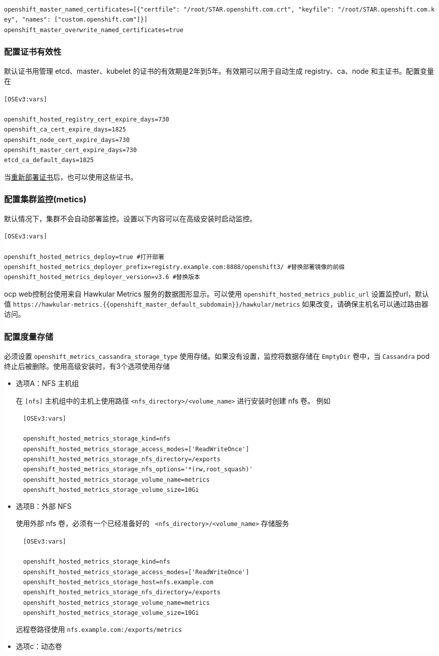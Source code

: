 	openshift_master_named_certificates=[{"certfile": "/root/STAR.openshift.com.crt", "keyfile": "/root/STAR.openshift.com.key", "names": ["custom.openshift.com"]}]
	openshift_master_overwrite_named_certificates=true
### 配置证书有效性
默认证书用管理 etcd、master、kubelet 的证书的有效期是2年到5年。有效期可以用于自动生成 registry、ca、node 和主证书。配置变量在

	[OSEv3:vars]

	openshift_hosted_registry_cert_expire_days=730
	openshift_ca_cert_expire_days=1825
	openshift_node_cert_expire_days=730
	openshift_master_cert_expire_days=730
	etcd_ca_default_days=1825		
当[重新部署证书](https://docs.openshift.com/container-platform/3.6/install_config/redeploying_certificates.html#install-config-redeploying-certificates)后，也可以使用这些证书。
### 配置集群监控(metics)
默认情况下，集群不会自动部署监控。设置以下内容可以在高级安装时启动监控。

	[OSEv3:vars]

	openshift_hosted_metrics_deploy=true #打开部署
	openshift_hosted_metrics_deployer_prefix=registry.example.com:8888/openshift3/ #替换部署镜像的前缀
	openshift_hosted_metrics_deployer_version=v3.6 #替换版本
ocp web控制台使用来自 Hawkular Metrics 服务的数据图形显示。可以使用 `openshift_hosted_metrics_public_url` 设置监控url，默认值 `https://hawkular-metrics.{{openshift_master_default_subdomain}}/hawkular/metrics` 如果改变，请确保主机名可以通过路由器访问。
### 配置度量存储
必须设置 `openshift_metrics_cassandra_storage_type` 使用存储。如果没有设置，监控将数据存储在 `EmptyDir` 卷中，当 `Cassandra` pod 终止后被删除。使用高级安装时，有3个选项使用存储

- 选项A：NFS 主机组

	在 `[nfs]` 主机组中的主机上使用路径 `<nfs_directory>/<volume_name>` 进行安装时创建 nfs 卷。
	例如
	
		[OSEv3:vars]

		openshift_hosted_metrics_storage_kind=nfs
		openshift_hosted_metrics_storage_access_modes=['ReadWriteOnce']
		openshift_hosted_metrics_storage_nfs_directory=/exports
		openshift_hosted_metrics_storage_nfs_options='*(rw,root_squash)'
		openshift_hosted_metrics_storage_volume_name=metrics
		openshift_hosted_metrics_storage_volume_size=10Gi 
- 选项B：外部 NFS

	使用外部 nfs 卷，必须有一个已经准备好的 ` <nfs_directory>/<volume_name>` 存储服务
	
		[OSEv3:vars]

		openshift_hosted_metrics_storage_kind=nfs
		openshift_hosted_metrics_storage_access_modes=['ReadWriteOnce']
		openshift_hosted_metrics_storage_host=nfs.example.com
		openshift_hosted_metrics_storage_nfs_directory=/exports
		openshift_hosted_metrics_storage_volume_name=metrics
		openshift_hosted_metrics_storage_volume_size=10Gi
	远程卷路径使用 `nfs.example.com:/exports/metrics`
- 选项c：动态卷

